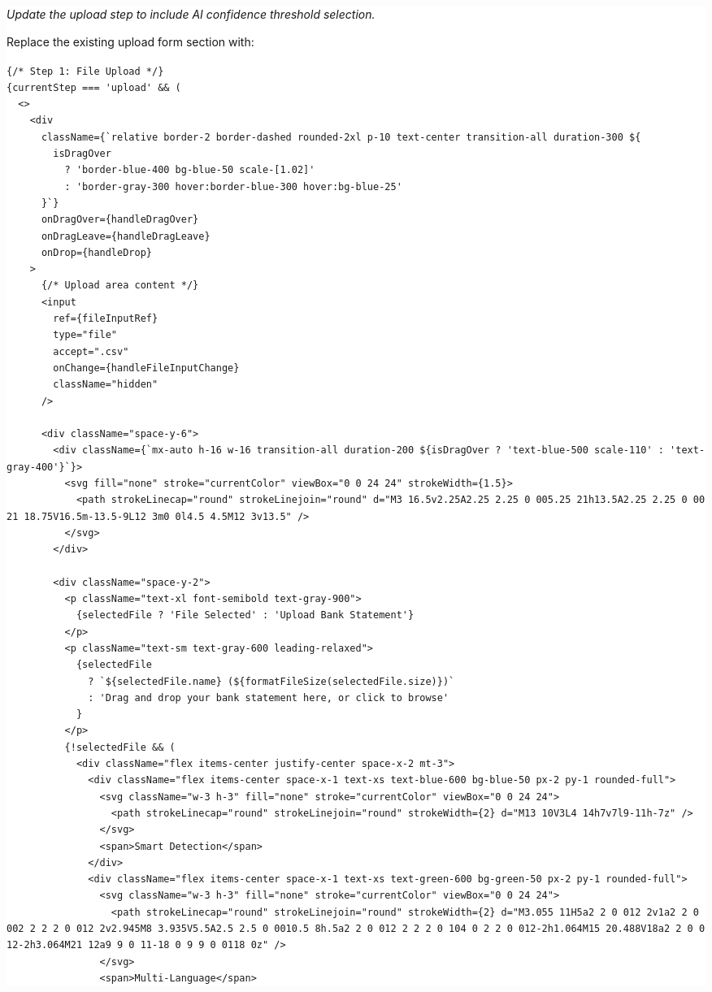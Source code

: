 *Update the upload step to include AI confidence threshold selection.*

Replace the existing upload form section with:

```tsx
{/* Step 1: File Upload */}
{currentStep === 'upload' && (
  <>
    <div
      className={`relative border-2 border-dashed rounded-2xl p-10 text-center transition-all duration-300 ${
        isDragOver
          ? 'border-blue-400 bg-blue-50 scale-[1.02]'
          : 'border-gray-300 hover:border-blue-300 hover:bg-blue-25'
      }`}
      onDragOver={handleDragOver}
      onDragLeave={handleDragLeave}
      onDrop={handleDrop}
    >
      {/* Upload area content */}
      <input
        ref={fileInputRef}
        type="file"
        accept=".csv"
        onChange={handleFileInputChange}
        className="hidden"
      />

      <div className="space-y-6">
        <div className={`mx-auto h-16 w-16 transition-all duration-200 ${isDragOver ? 'text-blue-500 scale-110' : 'text-gray-400'}`}>
          <svg fill="none" stroke="currentColor" viewBox="0 0 24 24" strokeWidth={1.5}>
            <path strokeLinecap="round" strokeLinejoin="round" d="M3 16.5v2.25A2.25 2.25 0 005.25 21h13.5A2.25 2.25 0 0021 18.75V16.5m-13.5-9L12 3m0 0l4.5 4.5M12 3v13.5" />
          </svg>
        </div>

        <div className="space-y-2">
          <p className="text-xl font-semibold text-gray-900">
            {selectedFile ? 'File Selected' : 'Upload Bank Statement'}
          </p>
          <p className="text-sm text-gray-600 leading-relaxed">
            {selectedFile
              ? `${selectedFile.name} (${formatFileSize(selectedFile.size)})`
              : 'Drag and drop your bank statement here, or click to browse'
            }
          </p>
          {!selectedFile && (
            <div className="flex items-center justify-center space-x-2 mt-3">
              <div className="flex items-center space-x-1 text-xs text-blue-600 bg-blue-50 px-2 py-1 rounded-full">
                <svg className="w-3 h-3" fill="none" stroke="currentColor" viewBox="0 0 24 24">
                  <path strokeLinecap="round" strokeLinejoin="round" strokeWidth={2} d="M13 10V3L4 14h7v7l9-11h-7z" />
                </svg>
                <span>Smart Detection</span>
              </div>
              <div className="flex items-center space-x-1 text-xs text-green-600 bg-green-50 px-2 py-1 rounded-full">
                <svg className="w-3 h-3" fill="none" stroke="currentColor" viewBox="0 0 24 24">
                  <path strokeLinecap="round" strokeLinejoin="round" strokeWidth={2} d="M3.055 11H5a2 2 0 012 2v1a2 2 0 002 2 2 2 0 012 2v2.945M8 3.935V5.5A2.5 2.5 0 0010.5 8h.5a2 2 0 012 2 2 2 0 104 0 2 2 0 012-2h1.064M15 20.488V18a2 2 0 012-2h3.064M21 12a9 9 0 11-18 0 9 9 0 0118 0z" />
                </svg>
                <span>Multi-Language</span>
```